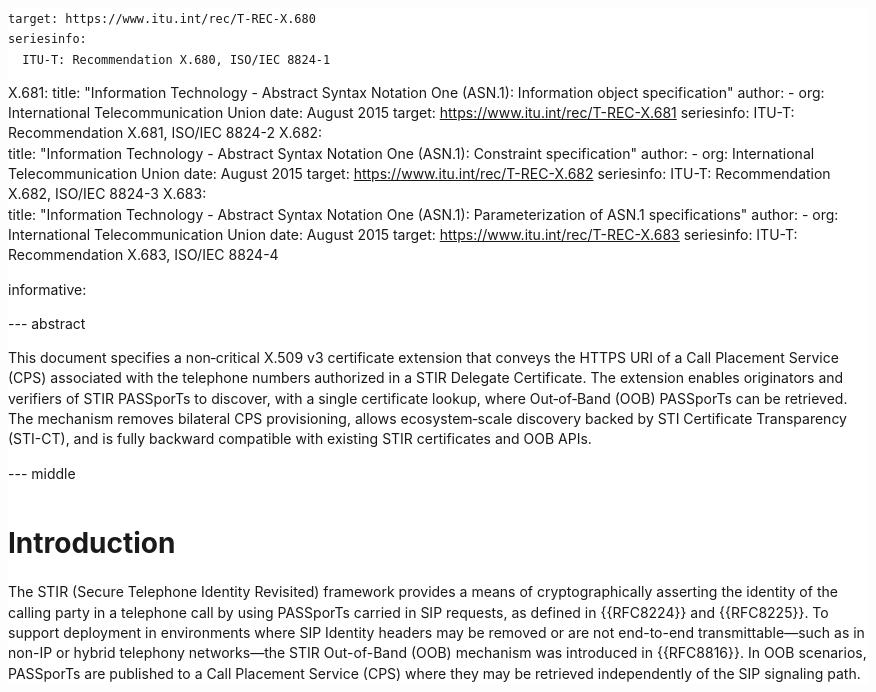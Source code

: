    target: https://www.itu.int/rec/T-REC-X.680
    seriesinfo:
      ITU-T: Recommendation X.680, ISO/IEC 8824-1
  X.681:
     title: "Information Technology - Abstract Syntax Notation One (ASN.1): Information object specification"
     author: 
      - org: International Telecommunication Union
     date: August 2015
     target: https://www.itu.int/rec/T-REC-X.681
     seriesinfo:
      ITU-T: Recommendation X.681, ISO/IEC 8824-2
  X.682:    
    title: "Information Technology - Abstract Syntax Notation One (ASN.1): Constraint specification"
    author: 
      - org: International Telecommunication Union
    date: August 2015
    target: https://www.itu.int/rec/T-REC-X.682
    seriesinfo:
      ITU-T: Recommendation X.682, ISO/IEC 8824-3
  X.683:    
    title: "Information Technology - Abstract Syntax Notation One (ASN.1): Parameterization of ASN.1 specifications"
    author: 
      - org: International Telecommunication Union
    date: August 2015
    target: https://www.itu.int/rec/T-REC-X.683
    seriesinfo:
      ITU-T: Recommendation X.683, ISO/IEC 8824-4

informative:

--- abstract

This document specifies a non‑critical X.509 v3 certificate extension that conveys the HTTPS URI of a Call Placement Service (CPS) associated with the telephone numbers authorized in a STIR Delegate Certificate. The extension enables originators and verifiers of STIR PASSporTs to discover, with a single certificate lookup, where Out‑of‑Band (OOB) PASSporTs can be retrieved. The mechanism removes bilateral CPS provisioning, allows ecosystem‑scale discovery backed by STI Certificate Transparency (STI-CT), and is fully backward compatible with existing STIR certificates and OOB APIs.

--- middle

# Introduction

The STIR (Secure Telephone Identity Revisited) framework provides a means of cryptographically asserting the identity of the calling party in a telephone call by using PASSporTs carried in SIP requests, as defined in {{RFC8224}} and {{RFC8225}}. To support deployment in environments where SIP Identity headers may be removed or are not end-to-end transmittable—such as in non-IP or hybrid telephony networks—the STIR Out-of-Band (OOB) mechanism was introduced in {{RFC8816}}. In OOB scenarios, PASSporTs are published to a Call Placement Service (CPS) where they may be retrieved independently of the SIP signaling path.
